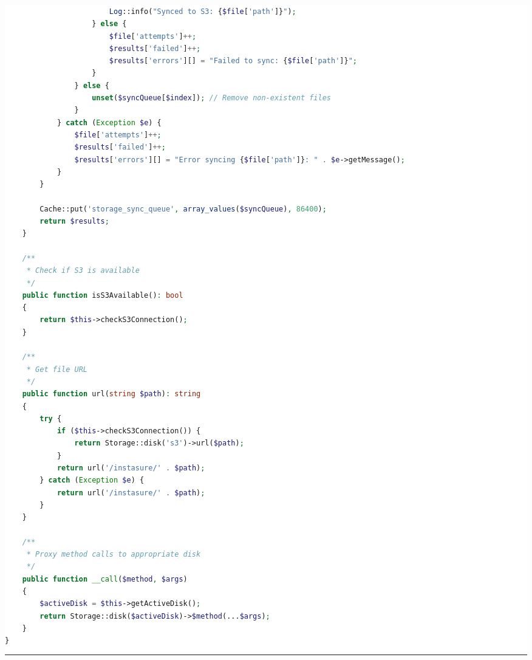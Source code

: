 ```php
                        Log::info("Synced to S3: {$file['path']}");
                    } else {
                        $file['attempts']++;
                        $results['failed']++;
                        $results['errors'][] = "Failed to sync: {$file['path']}";
                    }
                } else {
                    unset($syncQueue[$index]); // Remove non-existent files
                }
            } catch (Exception $e) {
                $file['attempts']++;
                $results['failed']++;
                $results['errors'][] = "Error syncing {$file['path']}: " . $e->getMessage();
            }
        }

        Cache::put('storage_sync_queue', array_values($syncQueue), 86400);
        return $results;
    }

    /**
     * Check if S3 is available
     */
    public function isS3Available(): bool
    {
        return $this->checkS3Connection();
    }

    /**
     * Get file URL
     */
    public function url(string $path): string
    {
        try {
            if ($this->checkS3Connection()) {
                return Storage::disk('s3')->url($path);
            }
            return url('/instasure/' . $path);
        } catch (Exception $e) {
            return url('/instasure/' . $path);
        }
    }

    /**
     * Proxy method calls to appropriate disk
     */
    public function __call($method, $args)
    {
        $activeDisk = $this->getActiveDisk();
        return Storage::disk($activeDisk)->$method(...$args);
    }
}
```

---